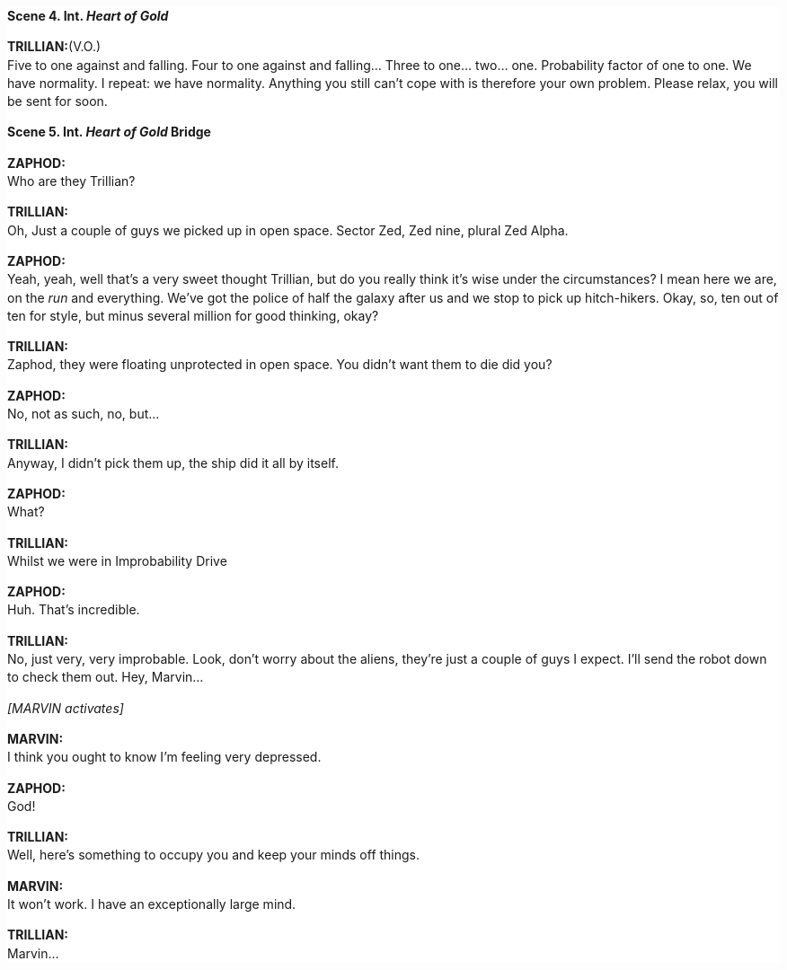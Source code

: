   
**Scene 4. Int. _Heart of Gold_**  
  
**TRILLIAN:**(V.O.)  
Five to one against and falling. Four to one against and falling… Three to one… two… one. Probability factor of one to one. We have normality. I repeat: we have normality. Anything you still can’t cope with is therefore your own problem. Please relax, you will be sent for soon.  
  
  
**Scene 5. Int. _Heart of Gold_ Bridge**  
  
**ZAPHOD:**  
Who are they Trillian?  
  
**TRILLIAN:**  
Oh, Just a couple of guys we picked up in open space. Sector Zed, Zed nine, plural Zed Alpha.  
  
**ZAPHOD:**  
Yeah, yeah, well that’s a very sweet thought Trillian, but do you really think it’s wise under the circumstances? I mean here we are, on the _run_ and everything. We’ve got the police of half the galaxy after us and we stop to pick up hitch-hikers. Okay, so, ten out of ten for style, but minus several million for good thinking, okay?  
  
**TRILLIAN:**  
Zaphod, they were floating unprotected in open space. You didn’t want them to die did you?  
  
**ZAPHOD:**  
No, not as such, no, but…  
  
**TRILLIAN:**  
Anyway, I didn’t pick them up, the ship did it all by itself.  
  
**ZAPHOD:**  
What?  
  
**TRILLIAN:**  
Whilst we were in Improbability Drive  
  
**ZAPHOD:**  
Huh. That’s incredible.  
  
**TRILLIAN:**  
No, just very, very improbable. Look, don’t worry about the aliens, they’re just a couple of guys I expect. I’ll send the robot down to check them out. Hey, Marvin…  
  
_\[MARVIN activates\]_  
  
**MARVIN:**  
I think you ought to know I’m feeling very depressed.  
  
**ZAPHOD:**  
God!  
  
**TRILLIAN:**  
Well, here’s something to occupy you and keep your minds off things.  
  
**MARVIN:**  
It won’t work. I have an exceptionally large mind.  
  
**TRILLIAN:**  
Marvin...  
  